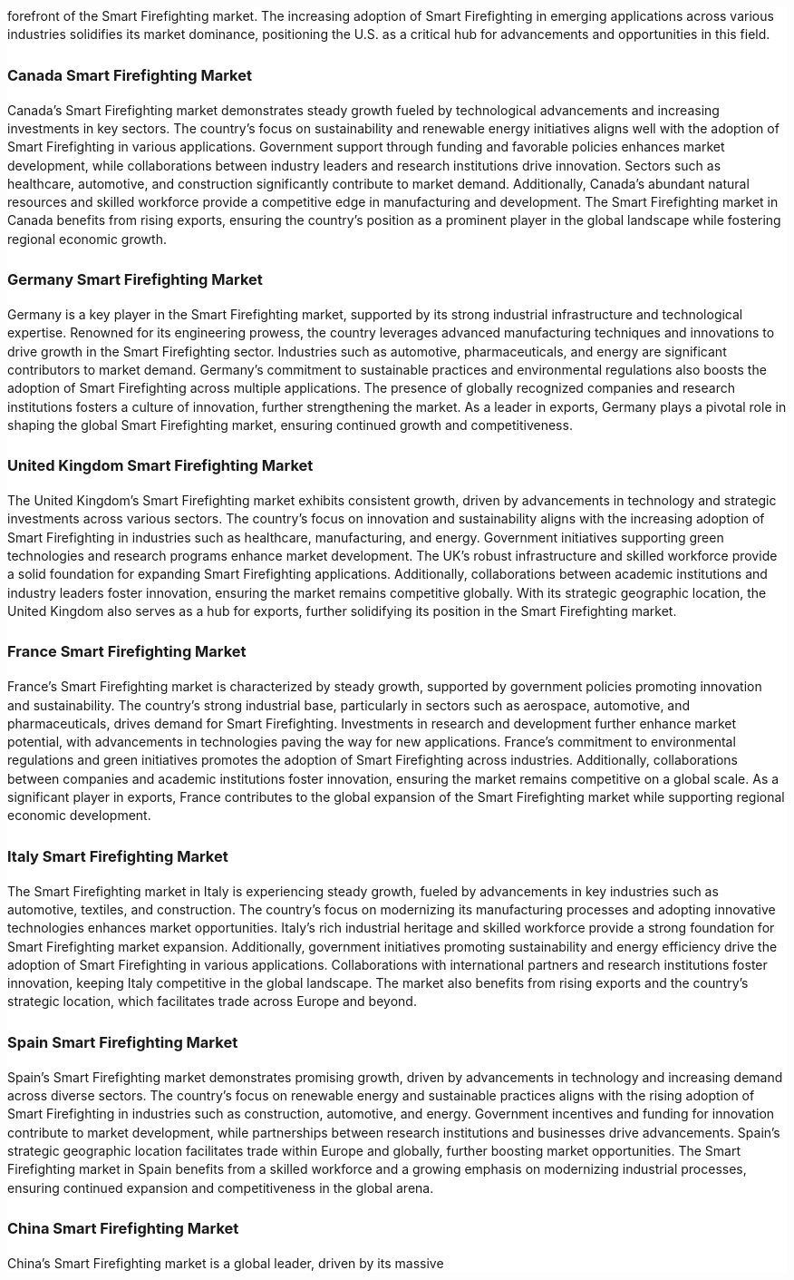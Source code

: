 forefront of the Smart Firefighting market. The increasing adoption of Smart Firefighting in emerging applications across various industries solidifies its market dominance, positioning the U.S. as a critical hub for advancements and opportunities in this field.</p><h3>Canada Smart Firefighting Market</h3><p>Canada&rsquo;s Smart Firefighting market demonstrates steady growth fueled by technological advancements and increasing investments in key sectors. The country&rsquo;s focus on sustainability and renewable energy initiatives aligns well with the adoption of Smart Firefighting in various applications. Government support through funding and favorable policies enhances market development, while collaborations between industry leaders and research institutions drive innovation. Sectors such as healthcare, automotive, and construction significantly contribute to market demand. Additionally, Canada&rsquo;s abundant natural resources and skilled workforce provide a competitive edge in manufacturing and development. The Smart Firefighting market in Canada benefits from rising exports, ensuring the country&rsquo;s position as a prominent player in the global landscape while fostering regional economic growth.</p><h3>Germany Smart Firefighting Market</h3><p>Germany is a key player in the Smart Firefighting market, supported by its strong industrial infrastructure and technological expertise. Renowned for its engineering prowess, the country leverages advanced manufacturing techniques and innovations to drive growth in the Smart Firefighting sector. Industries such as automotive, pharmaceuticals, and energy are significant contributors to market demand. Germany&rsquo;s commitment to sustainable practices and environmental regulations also boosts the adoption of Smart Firefighting across multiple applications. The presence of globally recognized companies and research institutions fosters a culture of innovation, further strengthening the market. As a leader in exports, Germany plays a pivotal role in shaping the global Smart Firefighting market, ensuring continued growth and competitiveness.</p><h3>United Kingdom Smart Firefighting Market</h3><p>The United Kingdom&rsquo;s Smart Firefighting market exhibits consistent growth, driven by advancements in technology and strategic investments across various sectors. The country&rsquo;s focus on innovation and sustainability aligns with the increasing adoption of Smart Firefighting in industries such as healthcare, manufacturing, and energy. Government initiatives supporting green technologies and research programs enhance market development. The UK&rsquo;s robust infrastructure and skilled workforce provide a solid foundation for expanding Smart Firefighting applications. Additionally, collaborations between academic institutions and industry leaders foster innovation, ensuring the market remains competitive globally. With its strategic geographic location, the United Kingdom also serves as a hub for exports, further solidifying its position in the Smart Firefighting market.</p><h3>France Smart Firefighting Market</h3><p>France&rsquo;s Smart Firefighting market is characterized by steady growth, supported by government policies promoting innovation and sustainability. The country&rsquo;s strong industrial base, particularly in sectors such as aerospace, automotive, and pharmaceuticals, drives demand for Smart Firefighting. Investments in research and development further enhance market potential, with advancements in technologies paving the way for new applications. France&rsquo;s commitment to environmental regulations and green initiatives promotes the adoption of Smart Firefighting across industries. Additionally, collaborations between companies and academic institutions foster innovation, ensuring the market remains competitive on a global scale. As a significant player in exports, France contributes to the global expansion of the Smart Firefighting market while supporting regional economic development.</p><h3>Italy Smart Firefighting Market</h3><p>The Smart Firefighting market in Italy is experiencing steady growth, fueled by advancements in key industries such as automotive, textiles, and construction. The country&rsquo;s focus on modernizing its manufacturing processes and adopting innovative technologies enhances market opportunities. Italy&rsquo;s rich industrial heritage and skilled workforce provide a strong foundation for Smart Firefighting market expansion. Additionally, government initiatives promoting sustainability and energy efficiency drive the adoption of Smart Firefighting in various applications. Collaborations with international partners and research institutions foster innovation, keeping Italy competitive in the global landscape. The market also benefits from rising exports and the country&rsquo;s strategic location, which facilitates trade across Europe and beyond.</p><h3>Spain Smart Firefighting Market</h3><p>Spain&rsquo;s Smart Firefighting market demonstrates promising growth, driven by advancements in technology and increasing demand across diverse sectors. The country&rsquo;s focus on renewable energy and sustainable practices aligns with the rising adoption of Smart Firefighting in industries such as construction, automotive, and energy. Government incentives and funding for innovation contribute to market development, while partnerships between research institutions and businesses drive advancements. Spain&rsquo;s strategic geographic location facilitates trade within Europe and globally, further boosting market opportunities. The Smart Firefighting market in Spain benefits from a skilled workforce and a growing emphasis on modernizing industrial processes, ensuring continued expansion and competitiveness in the global arena.</p><h3>China Smart Firefighting Market</h3><p>China&rsquo;s Smart Firefighting market is a global leader, driven by its massive
